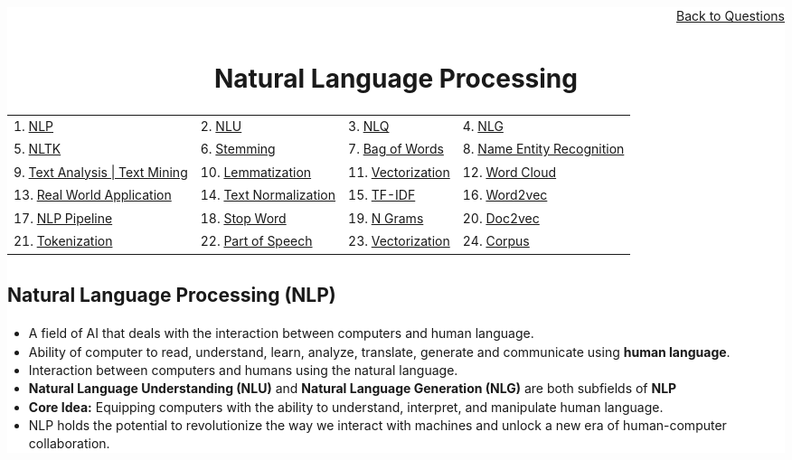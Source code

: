 <p align='right'><a align="right" href="https://github.com/iamkirankumaryadav/Library/blob/main/Interview.md">Back to Questions</a></p>

<h1 align="center"> Natural Language Processing</h1>

<table align="center">
  <tr>
    <td>1. <a href="#nlp">NLP</a> </td>
    <td>2. <a href="#nlu">NLU</a></td>
    <td>3. <a href="#nlq">NLQ</a></td>
    <td>4. <a href="#nlg">NLG</a></td>
  </tr>
  <tr>
    <td>5. <a href="#nltk">NLTK</a> </td>
    <td>6. <a href="#stem">Stemming</a></td>
    <td>7. <a href="#bag">Bag of Words</a></td>
    <td>8. <a href="#ner">Name Entity Recognition</a></td>
  </tr>
  <tr>
    <td>9. <a href="#mine">Text Analysis | Text Mining</a> </td>
    <td>10. <a href="#lemma">Lemmatization</a></td>
    <td>11. <a href="#vector">Vectorization</a></td>
    <td>12. <a href="#cloud">Word Cloud</a></td>
  </tr>
  <tr>
    <td>13. <a href="#app">Real World Application</a> </td>
    <td>14. <a href="#norm">Text Normalization</a></td>
    <td>15. <a href="#tfidf">TF-IDF</a></td>
    <td>16. <a href="#word2vec"> Word2vec </a></td>
  </tr>
  <tr>
    <td>17. <a href="#pipe">NLP Pipeline</a> </td>
    <td>18. <a href="#stop">Stop Word</a></td>
    <td>19. <a href="#ngram">N Grams</a></td>
    <td>20. <a href="#doc2vec"> Doc2vec </a></td>
  </tr>
  <tr>
    <td>21. <a href="#token">Tokenization</a> </td>
    <td>22. <a href="#pos">Part of Speech</a></td>
    <td>23. <a href="#vector">Vectorization</a></td>
    <td>24. <a href="#corpus">Corpus</a></td>
  </tr>
</table>

<h2 name="nlp"> Natural Language Processing (NLP) </h2>

- A field of AI that deals with the interaction between computers and human language.
- Ability of computer to read, understand, learn, analyze, translate, generate and communicate using **human language**.
- Interaction between computers and humans using the natural language.
- **Natural Language Understanding (NLU)** and **Natural Language Generation (NLG)** are both subfields of **NLP**
- **Core Idea:**  Equipping computers with the ability to understand, interpret, and manipulate human language.
- NLP holds the potential to revolutionize the way we interact with machines and unlock a new era of human-computer collaboration.  
